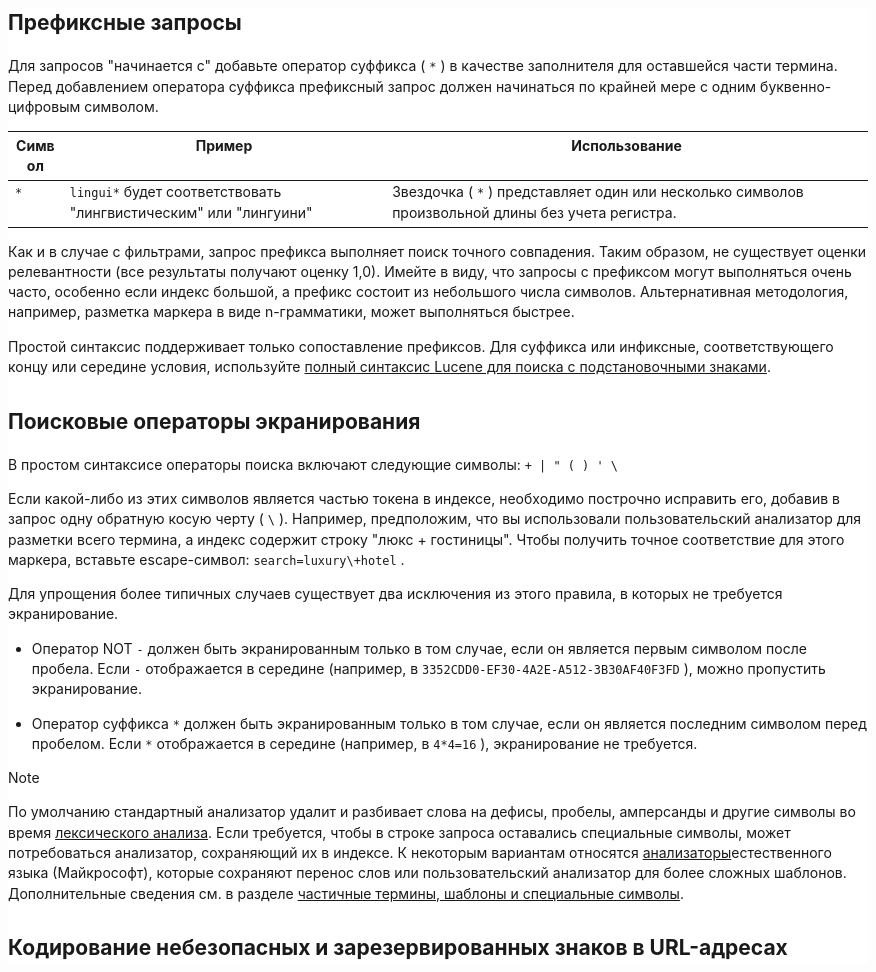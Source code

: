 <a name="prefix-search"></a>

## <a name="prefix-queries"></a>Префиксные запросы

Для запросов "начинается с" добавьте оператор суффикса ( `*` ) в качестве заполнителя для оставшейся части термина. Перед добавлением оператора суффикса префиксный запрос должен начинаться по крайней мере с одним буквенно-цифровым символом.

| Символ | Пример | Использование |
|----------- |--------|-------|
| `*` | `lingui*` будет соответствовать "лингвистическим" или "лингуини" | Звездочка ( `*` ) представляет один или несколько символов произвольной длины без учета регистра.  |

Как и в случае с фильтрами, запрос префикса выполняет поиск точного совпадения. Таким образом, не существует оценки релевантности (все результаты получают оценку 1,0). Имейте в виду, что запросы с префиксом могут выполняться очень часто, особенно если индекс большой, а префикс состоит из небольшого числа символов. Альтернативная методология, например, разметка маркера в виде n-грамматики, может выполняться быстрее.

Простой синтаксис поддерживает только сопоставление префиксов. Для суффикса или инфиксные, соответствующего концу или середине условия, используйте [полный синтаксис Lucene для поиска с подстановочными знаками](query-lucene-syntax.md#bkmk_wildcard).

## <a name="escaping-search-operators"></a>Поисковые операторы экранирования  

В простом синтаксисе операторы поиска включают следующие символы: `+ | " ( ) ' \`  

Если какой-либо из этих символов является частью токена в индексе, необходимо построчно исправить его, добавив в запрос одну обратную косую черту ( `\` ). Например, предположим, что вы использовали пользовательский анализатор для разметки всего термина, а индекс содержит строку "люкс + гостиницы". Чтобы получить точное соответствие для этого маркера, вставьте escape-символ: `search=luxury\+hotel` .

Для упрощения более типичных случаев существует два исключения из этого правила, в которых не требуется экранирование.  

+ Оператор NOT `-` должен быть экранированным только в том случае, если он является первым символом после пробела. Если `-` отображается в середине (например, в `3352CDD0-EF30-4A2E-A512-3B30AF40F3FD` ), можно пропустить экранирование.

+ Оператор суффикса `*` должен быть экранированным только в том случае, если он является последним символом перед пробелом. Если `*` отображается в середине (например, в `4*4=16` ), экранирование не требуется.

> [!NOTE]  
> По умолчанию стандартный анализатор удалит и разбивает слова на дефисы, пробелы, амперсанды и другие символы во время [лексического анализа](search-lucene-query-architecture.md#stage-2-lexical-analysis). Если требуется, чтобы в строке запроса оставались специальные символы, может потребоваться анализатор, сохраняющий их в индексе. К некоторым вариантам относятся [анализаторы](index-add-language-analyzers.md)естественного языка (Майкрософт), которые сохраняют перенос слов или пользовательский анализатор для более сложных шаблонов. Дополнительные сведения см. в разделе [частичные термины, шаблоны и специальные символы](search-query-partial-matching.md).

## <a name="encoding-unsafe-and-reserved-characters-in-urls"></a>Кодирование небезопасных и зарезервированных знаков в URL-адресах
